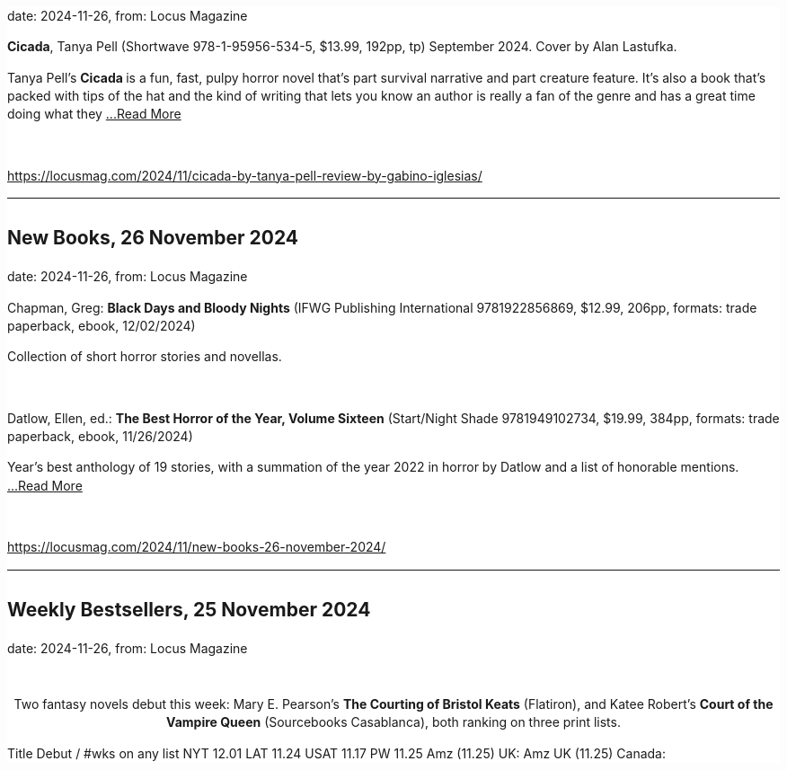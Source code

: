 date: 2024-11-26, from: Locus Magazine

<p><strong>Cicada</strong>, Tanya Pell (Shortwave 978-1-95956-534-5, $13.99, 192pp, tp) September 2024. Cover by Alan Lastufka.</p>
<p>Tanya Pell’s <strong>Cicada </strong>is a fun, fast, pulpy horror novel that’s part survival narrative and part crea­ture feature. It’s also a book that’s packed with tips of the hat and the kind of writing that lets you know an author is really a fan of the genre and has a great time doing what they  <a href="https://locusmag.com/2024/11/cicada-by-tanya-pell-review-by-gabino-iglesias/" class="read-more">...Read More </a></p> 

<br> 

<https://locusmag.com/2024/11/cicada-by-tanya-pell-review-by-gabino-iglesias/>

---

## New Books, 26 November 2024

date: 2024-11-26, from: Locus Magazine

<p>Chapman, Greg: <b>Black Days and Bloody Nights</b>
(IFWG Publishing International 9781922856869, $12.99, 206pp, formats: trade paperback, ebook, 12/02/2024)</p>
<p>Collection of short horror stories and novellas.</p>
<p>&#160;</p>
<p>Datlow, Ellen, ed.: <b>The Best Horror of the Year, Volume Sixteen</b>
(Start/Night Shade 9781949102734, $19.99, 384pp, formats: trade paperback, ebook, 11/26/2024)</p>
<p>Year&#8217;s best anthology of 19 stories, with a summation of the year 2022 in horror by Datlow and a list of honorable mentions.  <a href="https://locusmag.com/2024/11/new-books-26-november-2024/" class="read-more">...Read More </a></p> 

<br> 

<https://locusmag.com/2024/11/new-books-26-november-2024/>

---

## Weekly Bestsellers, 25 November 2024

date: 2024-11-26, from: Locus Magazine

<div style="padding: 14px 0px 0px 0px; text-align: center;">
<p>Two fantasy novels debut this week: Mary E. Pearson&#8217;s <b>The Courting of Bristol Keats</b> (Flatiron), and Katee Robert&#8217;s <b>Court of the Vampire Queen</b> (Sourcebooks Casablanca), both ranking on three print lists.</p>
</div>




<p></p>



Title
Debut / #wks on any list
NYT
12.01
LAT
11.24
USAT 
11.17
PW 
11.25
Amz 
(11.25)
UK:
Amz UK 
(11.25)
Canada: